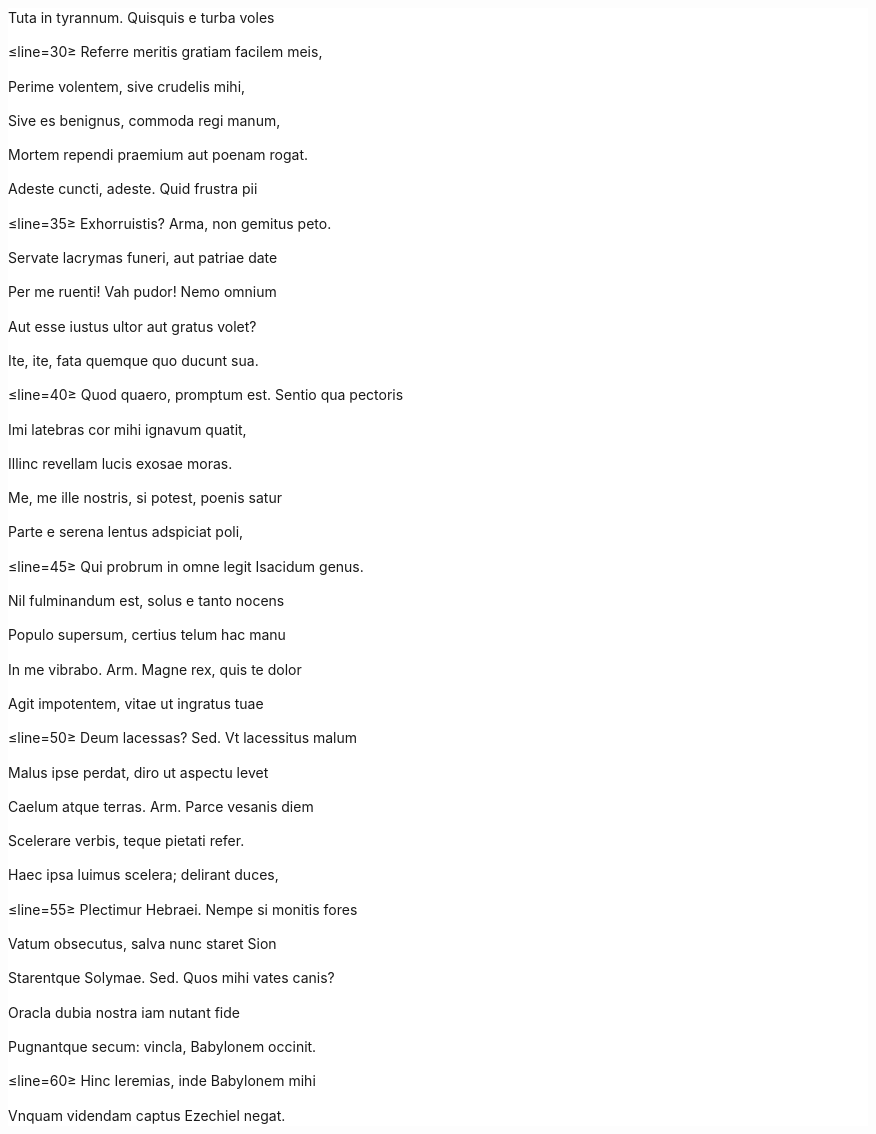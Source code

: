 Tuta in tyrannum. Quisquis e turba voles

≤line=30≥ Referre meritis gratiam facilem meis,

Perime volentem, sive crudelis mihi,

Sive es benignus, commoda regi manum,

Mortem rependi praemium aut poenam rogat.

Adeste cuncti, adeste. Quid frustra pii

≤line=35≥ Exhorruistis? Arma, non gemitus peto.

Servate lacrymas funeri, aut patriae date

Per me ruenti! Vah pudor! Nemo omnium

Aut esse iustus ultor aut gratus volet?

Ite, ite, fata quemque quo ducunt sua.

≤line=40≥ Quod quaero, promptum est. Sentio qua pectoris

Imi latebras cor mihi ignavum quatit,

Illinc revellam lucis exosae moras.

Me, me ille nostris, si potest, poenis satur

Parte e serena lentus adspiciat poli,

≤line=45≥ Qui probrum in omne legit Isacidum genus.

Nil fulminandum est, solus e tanto nocens

Populo supersum, certius telum hac manu

In me vibrabo. Arm. Magne rex, quis te dolor

Agit impotentem, vitae ut ingratus tuae

≤line=50≥ Deum lacessas? Sed. Vt lacessitus malum

Malus ipse perdat, diro ut aspectu levet

Caelum atque terras. Arm. Parce vesanis diem

Scelerare verbis, teque pietati refer.

Haec ipsa luimus scelera; delirant duces,

≤line=55≥ Plectimur Hebraei. Nempe si monitis fores

Vatum obsecutus, salva nunc staret Sion

Starentque Solymae. Sed. Quos mihi vates canis?

Oracla dubia nostra iam nutant fide

Pugnantque secum: vincla, Babylonem occinit.

≤line=60≥ Hinc Ieremias, inde Babylonem mihi

Vnquam videndam captus Ezechiel negat.
